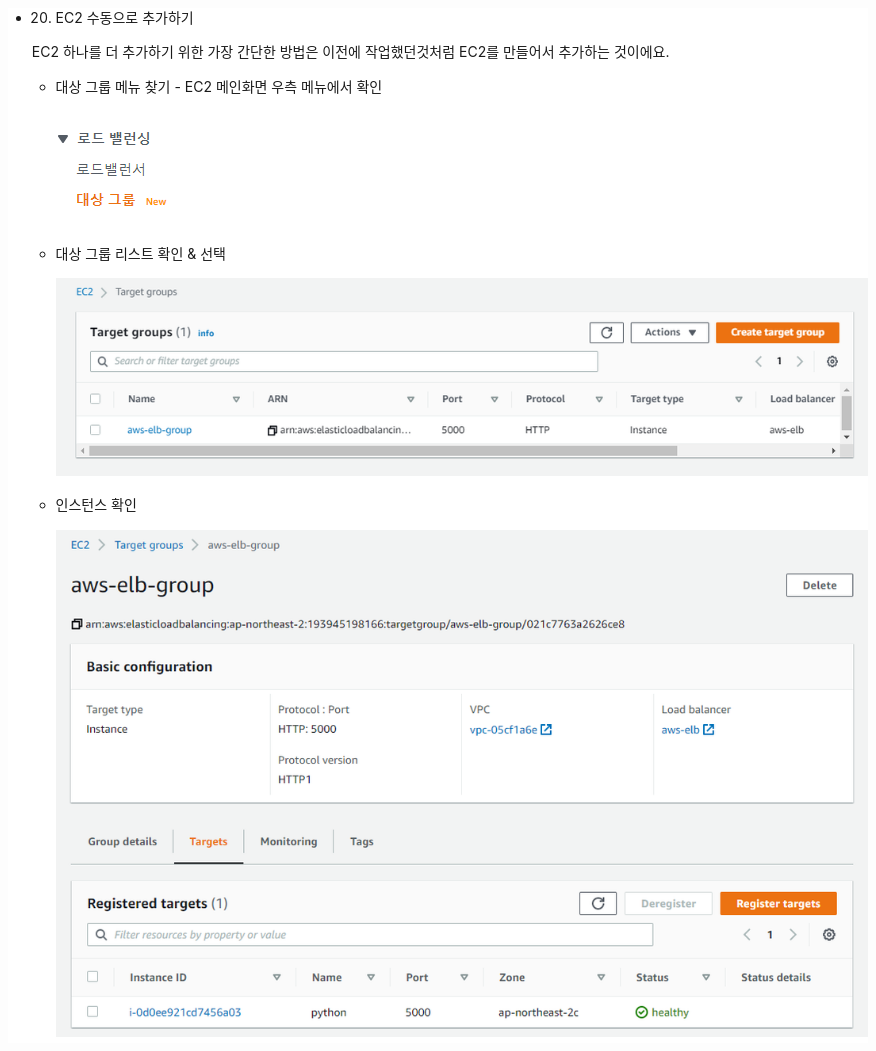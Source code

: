 - 20) EC2 수동으로 추가하기

    EC2 하나를 더 추가하기 위한 가장 간단한 방법은
    이전에 작업했던것처럼 EC2를 만들어서 추가하는 것이에요.

    - 대상 그룹 메뉴 찾기 - EC2 메인화면 우측 메뉴에서 확인

        ![AWS%20BASIC%20Course%20Week%202%20385b6d37cd714c4b8dbb3b2300f32502/menu.png](AWS%20BASIC%20Course%20Week%202%20385b6d37cd714c4b8dbb3b2300f32502/menu.png)

    - 대상 그룹 리스트 확인 & 선택

        ![AWS%20BASIC%20Course%20Week%202%20385b6d37cd714c4b8dbb3b2300f32502/group.png](AWS%20BASIC%20Course%20Week%202%20385b6d37cd714c4b8dbb3b2300f32502/group.png)

    - 인스턴스 확인

        ![AWS%20BASIC%20Course%20Week%202%20385b6d37cd714c4b8dbb3b2300f32502/add_instance.png](AWS%20BASIC%20Course%20Week%202%20385b6d37cd714c4b8dbb3b2300f32502/add_instance.png)
